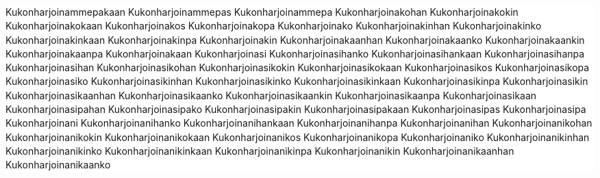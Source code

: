 Kukonharjoinammepakaan
Kukonharjoinammepas
Kukonharjoinammepa
Kukonharjoinakohan
Kukonharjoinakokin
Kukonharjoinakokaan
Kukonharjoinakos
Kukonharjoinakopa
Kukonharjoinako
Kukonharjoinakinhan
Kukonharjoinakinko
Kukonharjoinakinkaan
Kukonharjoinakinpa
Kukonharjoinakin
Kukonharjoinakaanhan
Kukonharjoinakaanko
Kukonharjoinakaankin
Kukonharjoinakaanpa
Kukonharjoinakaan
Kukonharjoinasi
Kukonharjoinasihanko
Kukonharjoinasihankaan
Kukonharjoinasihanpa
Kukonharjoinasihan
Kukonharjoinasikohan
Kukonharjoinasikokin
Kukonharjoinasikokaan
Kukonharjoinasikos
Kukonharjoinasikopa
Kukonharjoinasiko
Kukonharjoinasikinhan
Kukonharjoinasikinko
Kukonharjoinasikinkaan
Kukonharjoinasikinpa
Kukonharjoinasikin
Kukonharjoinasikaanhan
Kukonharjoinasikaanko
Kukonharjoinasikaankin
Kukonharjoinasikaanpa
Kukonharjoinasikaan
Kukonharjoinasipahan
Kukonharjoinasipako
Kukonharjoinasipakin
Kukonharjoinasipakaan
Kukonharjoinasipas
Kukonharjoinasipa
Kukonharjoinani
Kukonharjoinanihanko
Kukonharjoinanihankaan
Kukonharjoinanihanpa
Kukonharjoinanihan
Kukonharjoinanikohan
Kukonharjoinanikokin
Kukonharjoinanikokaan
Kukonharjoinanikos
Kukonharjoinanikopa
Kukonharjoinaniko
Kukonharjoinanikinhan
Kukonharjoinanikinko
Kukonharjoinanikinkaan
Kukonharjoinanikinpa
Kukonharjoinanikin
Kukonharjoinanikaanhan
Kukonharjoinanikaanko